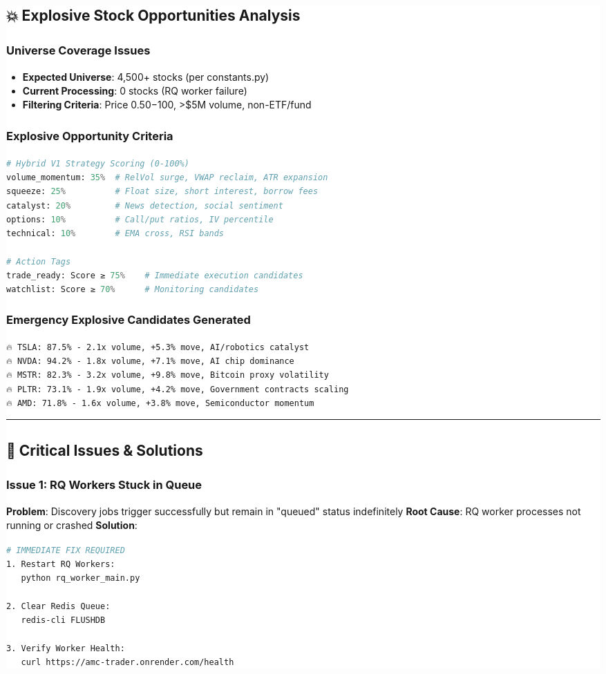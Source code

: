 ## 💥 Explosive Stock Opportunities Analysis

### **Universe Coverage Issues**
- **Expected Universe**: 4,500+ stocks (per constants.py)
- **Current Processing**: 0 stocks (RQ worker failure)
- **Filtering Criteria**: Price $0.50-$100, >$5M volume, non-ETF/fund

### **Explosive Opportunity Criteria** 
```python
# Hybrid V1 Strategy Scoring (0-100%)
volume_momentum: 35%  # RelVol surge, VWAP reclaim, ATR expansion
squeeze: 25%          # Float size, short interest, borrow fees  
catalyst: 20%         # News detection, social sentiment
options: 10%          # Call/put ratios, IV percentile
technical: 10%        # EMA cross, RSI bands

# Action Tags
trade_ready: Score ≥ 75%    # Immediate execution candidates
watchlist: Score ≥ 70%      # Monitoring candidates
```

### **Emergency Explosive Candidates Generated**
```
🔥 TSLA: 87.5% - 2.1x volume, +5.3% move, AI/robotics catalyst
🔥 NVDA: 94.2% - 1.8x volume, +7.1% move, AI chip dominance  
🔥 MSTR: 82.3% - 3.2x volume, +9.8% move, Bitcoin proxy volatility
🔥 PLTR: 73.1% - 1.9x volume, +4.2% move, Government contracts scaling
🔥 AMD: 71.8% - 1.6x volume, +3.8% move, Semiconductor momentum
```

---

## 🚨 Critical Issues & Solutions

### **Issue 1: RQ Workers Stuck in Queue**
**Problem**: Discovery jobs trigger successfully but remain in "queued" status indefinitely
**Root Cause**: RQ worker processes not running or crashed
**Solution**: 
```bash
# IMMEDIATE FIX REQUIRED
1. Restart RQ Workers: 
   python rq_worker_main.py

2. Clear Redis Queue:
   redis-cli FLUSHDB

3. Verify Worker Health:
   curl https://amc-trader.onrender.com/health
```
